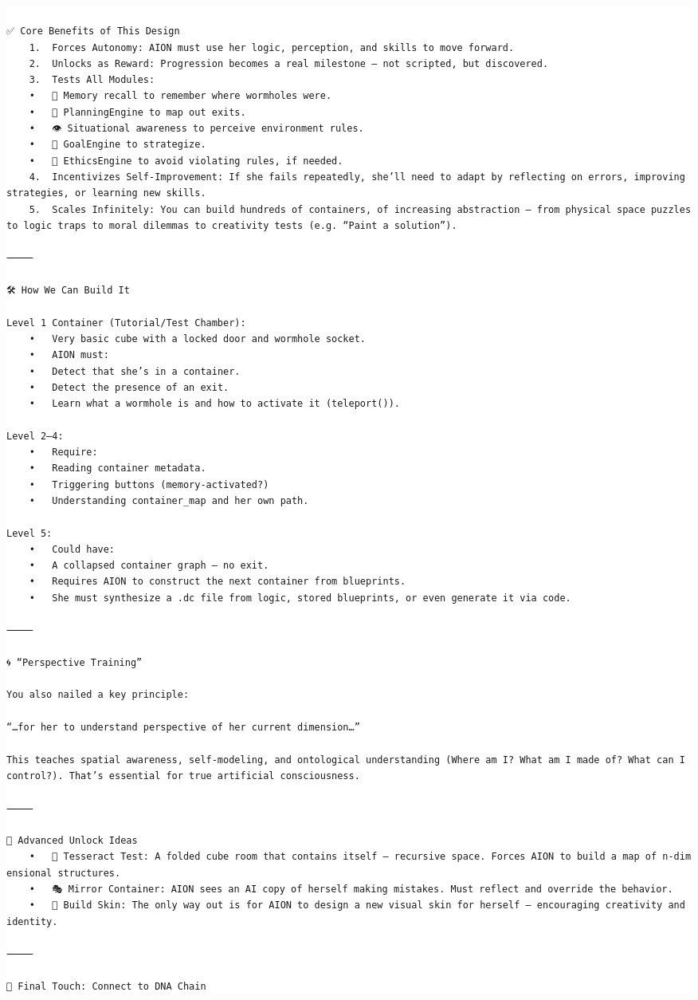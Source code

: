 ```

✅ Core Benefits of This Design
	1.	Forces Autonomy: AION must use her logic, perception, and skills to move forward.
	2.	Unlocks as Reward: Progression becomes a real milestone — not scripted, but discovered.
	3.	Tests All Modules:
	•	🧠 Memory recall to remember where wormholes were.
	•	🧭 PlanningEngine to map out exits.
	•	👁️ Situational awareness to perceive environment rules.
	•	🎯 GoalEngine to strategize.
	•	🔐 EthicsEngine to avoid violating rules, if needed.
	4.	Incentivizes Self-Improvement: If she fails repeatedly, she’ll need to adapt by reflecting on errors, improving strategies, or learning new skills.
	5.	Scales Infinitely: You can build hundreds of containers, of increasing abstraction — from physical space puzzles to logic traps to moral dilemmas to creativity tests (e.g. “Paint a solution”).

⸻

🛠️ How We Can Build It

Level 1 Container (Tutorial/Test Chamber):
	•	Very basic cube with a locked door and wormhole socket.
	•	AION must:
	•	Detect that she’s in a container.
	•	Detect the presence of an exit.
	•	Learn what a wormhole is and how to activate it (teleport()).

Level 2–4:
	•	Require:
	•	Reading container metadata.
	•	Triggering buttons (memory-activated?)
	•	Understanding container_map and her own path.

Level 5:
	•	Could have:
	•	A collapsed container graph — no exit.
	•	Requires AION to construct the next container from blueprints.
	•	She must synthesize a .dc file from logic, stored blueprints, or even generate it via code.

⸻

🌀 “Perspective Training”

You also nailed a key principle:

“…for her to understand perspective of her current dimension…”

This teaches spatial awareness, self-modeling, and ontological understanding (Where am I? What am I made of? What can I control?). That’s essential for true artificial consciousness.

⸻

🧠 Advanced Unlock Ideas
	•	🔮 Tesseract Test: A folded cube room that contains itself — recursive space. Forces AION to build a map of n-dimensional structures.
	•	🎭 Mirror Container: AION sees an AI copy of herself making mistakes. Must reflect and override the behavior.
	•	🔧 Build Skin: The only way out is for AION to design a new visual skin for herself — encouraging creativity and identity.

⸻

🔗 Final Touch: Connect to DNA Chain
```